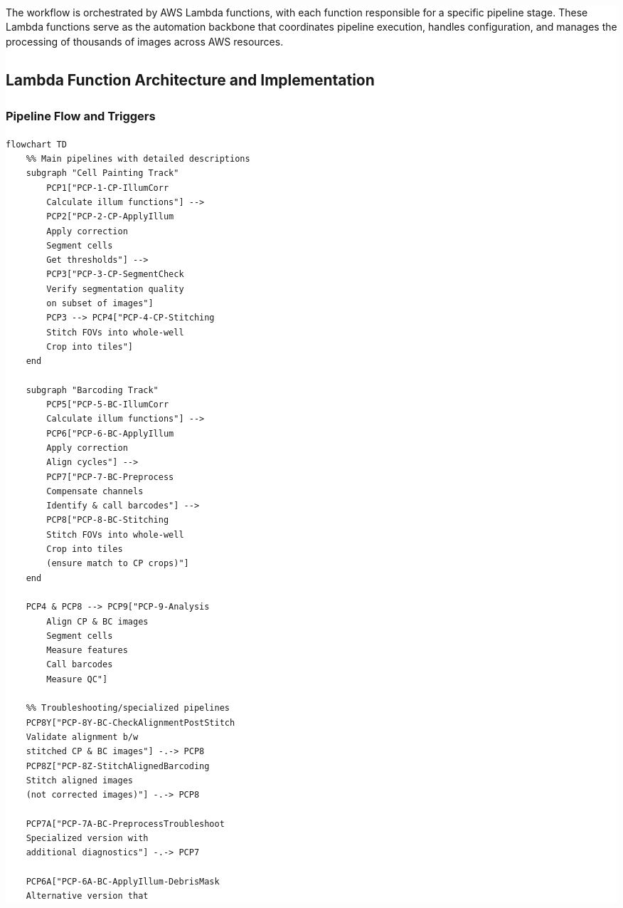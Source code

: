 The workflow is orchestrated by AWS Lambda functions, with each function responsible for a specific pipeline stage. These Lambda functions serve as the automation backbone that coordinates pipeline execution, handles configuration, and manages the processing of thousands of images across AWS resources.

## Lambda Function Architecture and Implementation

### Pipeline Flow and Triggers

```mermaid
flowchart TD
    %% Main pipelines with detailed descriptions
    subgraph "Cell Painting Track"
        PCP1["PCP-1-CP-IllumCorr
        Calculate illum functions"] -->
        PCP2["PCP-2-CP-ApplyIllum
        Apply correction
        Segment cells
        Get thresholds"] -->
        PCP3["PCP-3-CP-SegmentCheck
        Verify segmentation quality
        on subset of images"]
        PCP3 --> PCP4["PCP-4-CP-Stitching
        Stitch FOVs into whole-well
        Crop into tiles"]
    end

    subgraph "Barcoding Track"
        PCP5["PCP-5-BC-IllumCorr
        Calculate illum functions"] -->
        PCP6["PCP-6-BC-ApplyIllum
        Apply correction
        Align cycles"] -->
        PCP7["PCP-7-BC-Preprocess
        Compensate channels
        Identify & call barcodes"] -->
        PCP8["PCP-8-BC-Stitching
        Stitch FOVs into whole-well
        Crop into tiles
        (ensure match to CP crops)"]
    end

    PCP4 & PCP8 --> PCP9["PCP-9-Analysis
        Align CP & BC images
        Segment cells
        Measure features
        Call barcodes
        Measure QC"]

    %% Troubleshooting/specialized pipelines
    PCP8Y["PCP-8Y-BC-CheckAlignmentPostStitch
    Validate alignment b/w
    stitched CP & BC images"] -.-> PCP8
    PCP8Z["PCP-8Z-StitchAlignedBarcoding
    Stitch aligned images
    (not corrected images)"] -.-> PCP8

    PCP7A["PCP-7A-BC-PreprocessTroubleshoot
    Specialized version with
    additional diagnostics"] -.-> PCP7

    PCP6A["PCP-6A-BC-ApplyIllum-DebrisMask
    Alternative version that
```